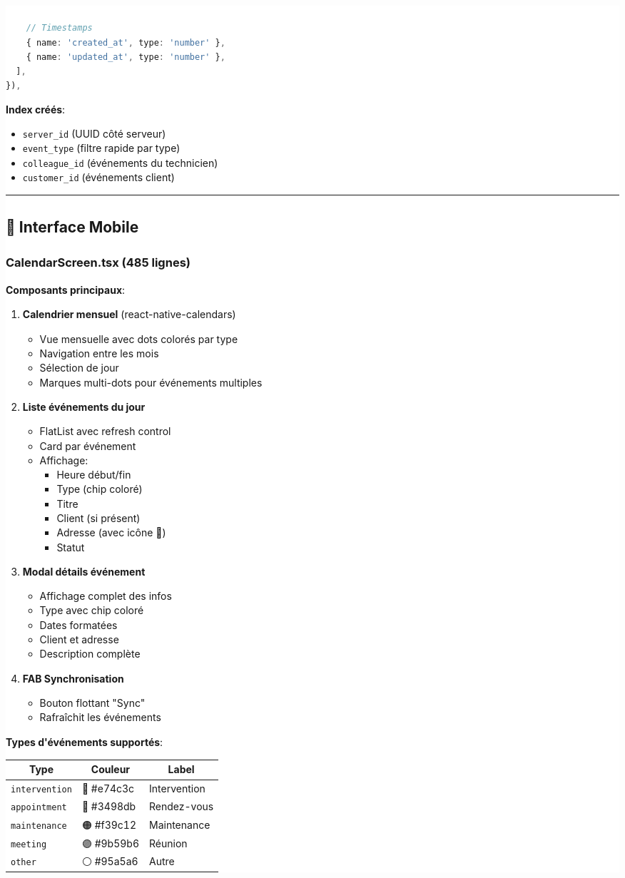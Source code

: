 ```typescript

    // Timestamps
    { name: 'created_at', type: 'number' },
    { name: 'updated_at', type: 'number' },
  ],
}),
```

**Index créés**:
- `server_id` (UUID côté serveur)
- `event_type` (filtre rapide par type)
- `colleague_id` (événements du technicien)
- `customer_id` (événements client)

---

## 📱 Interface Mobile

### CalendarScreen.tsx (485 lignes)

**Composants principaux**:

1. **Calendrier mensuel** (react-native-calendars)
   - Vue mensuelle avec dots colorés par type
   - Navigation entre les mois
   - Sélection de jour
   - Marques multi-dots pour événements multiples

2. **Liste événements du jour**
   - FlatList avec refresh control
   - Card par événement
   - Affichage:
     - Heure début/fin
     - Type (chip coloré)
     - Titre
     - Client (si présent)
     - Adresse (avec icône 📍)
     - Statut

3. **Modal détails événement**
   - Affichage complet des infos
   - Type avec chip coloré
   - Dates formatées
   - Client et adresse
   - Description complète

4. **FAB Synchronisation**
   - Bouton flottant "Sync"
   - Rafraîchit les événements

**Types d'événements supportés**:

| Type | Couleur | Label |
|------|---------|-------|
| `intervention` | 🔴 #e74c3c | Intervention |
| `appointment` | 🔵 #3498db | Rendez-vous |
| `maintenance` | 🟠 #f39c12 | Maintenance |
| `meeting` | 🟣 #9b59b6 | Réunion |
| `other` | ⚪ #95a5a6 | Autre |
